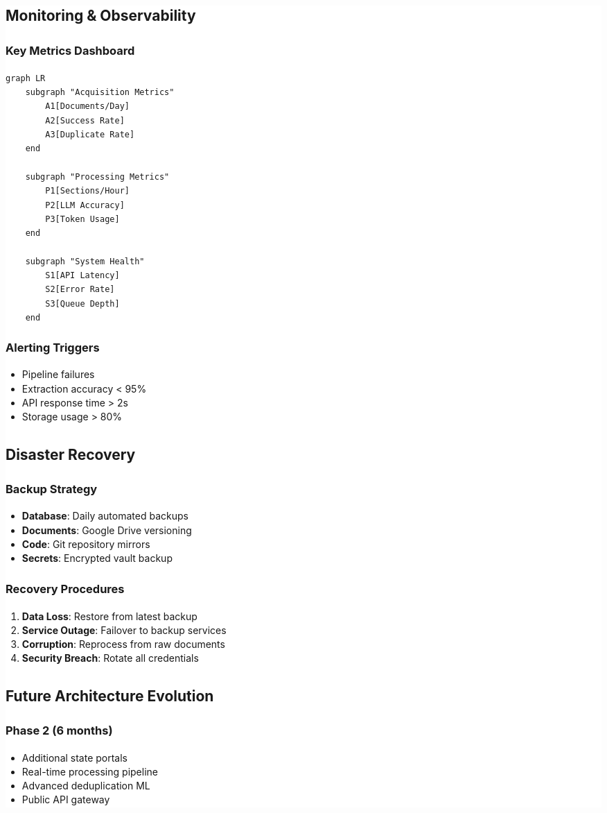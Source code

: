 ## Monitoring & Observability

### Key Metrics Dashboard

```mermaid
graph LR
    subgraph "Acquisition Metrics"
        A1[Documents/Day]
        A2[Success Rate]
        A3[Duplicate Rate]
    end
    
    subgraph "Processing Metrics"
        P1[Sections/Hour]
        P2[LLM Accuracy]
        P3[Token Usage]
    end
    
    subgraph "System Health"
        S1[API Latency]
        S2[Error Rate]
        S3[Queue Depth]
    end
```

### Alerting Triggers
- Pipeline failures
- Extraction accuracy < 95%
- API response time > 2s
- Storage usage > 80%

## Disaster Recovery

### Backup Strategy
- **Database**: Daily automated backups
- **Documents**: Google Drive versioning
- **Code**: Git repository mirrors
- **Secrets**: Encrypted vault backup

### Recovery Procedures
1. **Data Loss**: Restore from latest backup
2. **Service Outage**: Failover to backup services
3. **Corruption**: Reprocess from raw documents
4. **Security Breach**: Rotate all credentials

## Future Architecture Evolution

### Phase 2 (6 months)
- Additional state portals
- Real-time processing pipeline
- Advanced deduplication ML
- Public API gateway

